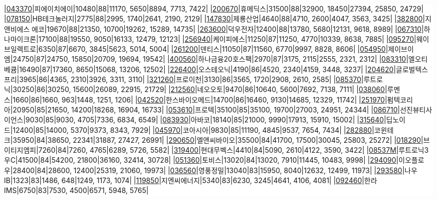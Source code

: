 |[043370](https://finance.daum.net/quotes/A043370)|피에이치에이|10480|88|11170, 5650|8894, 7713, 7422|
|[200670](https://finance.daum.net/quotes/A200670)|휴메딕스|31500|88|32900, 18450|27394, 25850, 24729|
|[078150](https://finance.daum.net/quotes/A078150)|HB테크놀러지|2775|88|2995, 1740|2641, 2190, 2129|
|[147830](https://finance.daum.net/quotes/A147830)|제룡산업|4640|88|4710, 2600|4047, 3563, 3425|
|[382800](https://finance.daum.net/quotes/A382800)|지앤비에스 에코|19670|88|21350, 10700|19262, 15289, 14735|
|[263600](https://finance.daum.net/quotes/A263600)|덕우전자|12400|88|13780, 5680|12131, 9618, 8989|
|[067310](https://finance.daum.net/quotes/A067310)|하나마이크론|17100|88|19550, 9050|16133, 12479, 12123|
|[256940](https://finance.daum.net/quotes/A256940)|케이피에스|11250|87|11250, 4770|10339, 8638, 7885|
|[095270](https://finance.daum.net/quotes/A095270)|웨이브일렉트로|6350|87|6670, 3845|5623, 5014, 5004|
|[261200](https://finance.daum.net/quotes/A261200)|덴티스|11050|87|11560, 6770|9997, 8828, 8606|
|[054950](https://finance.daum.net/quotes/A054950)|제이브이엠|24750|87|24750, 15850|20709, 19694, 19542|
|[400560](https://finance.daum.net/quotes/A400560)|하나금융20호스팩|2970|87|3175, 2115|2555, 2321, 2312|
|[083310](https://finance.daum.net/quotes/A083310)|엘오티베큠|16490|87|17360, 8650|15068, 13206, 12502|
|[226400](https://finance.daum.net/quotes/A226400)|오스테오닉|4190|86|4520, 2340|4159, 3448, 3237|
|[204620](https://finance.daum.net/quotes/A204620)|글로벌텍스프리|3965|86|4365, 2310|3926, 3311, 3110|
|[321260](https://finance.daum.net/quotes/A321260)|프로이천|3130|86|3565, 1720|2908, 2610, 2585|
|[085370](https://finance.daum.net/quotes/A085370)|루트로닉|30250|86|30250, 15600|26089, 22915, 21729|
|[212560](https://finance.daum.net/quotes/A212560)|네오오토|9470|86|10640, 5600|7692, 7138, 7111|
|[038060](https://finance.daum.net/quotes/A038060)|루멘스|1660|86|1660, 963|1448, 1251, 1206|
|[042520](https://finance.daum.net/quotes/A042520)|한스바이오메드|14700|86|16460, 9130|14685, 12329, 11742|
|[251970](https://finance.daum.net/quotes/A251970)|펌텍코리아|20950|85|21650, 14200|18268, 16904, 16733|
|[053610](https://finance.daum.net/quotes/A053610)|프로텍|35100|85|35100, 19700|27003, 24951, 24344|
|[086710](https://finance.daum.net/quotes/A086710)|선진뷰티사이언스|9030|85|9030, 4705|7336, 6834, 6549|
|[083930](https://finance.daum.net/quotes/A083930)|아바코|18140|85|21000, 9990|17913, 15910, 15002|
|[315640](https://finance.daum.net/quotes/A315640)|딥노이드|12400|85|14000, 5370|9373, 8343, 7929|
|[045970](https://finance.daum.net/quotes/A045970)|코아시아|9830|85|11190, 4845|9537, 7654, 7434|
|[282880](https://finance.daum.net/quotes/A282880)|코윈테크|35950|84|38650, 22341|31887, 27427, 26991|
|[290650](https://finance.daum.net/quotes/A290650)|엘앤씨바이오|35500|84|41700, 17500|30045, 25803, 25272|
|[018290](https://finance.daum.net/quotes/A018290)|브이티지엠피|7260|84|7260, 4765|6289, 5726, 5582|
|[319400](https://finance.daum.net/quotes/A319400)|현대무벡스|4410|84|5090, 2610|4122, 3590, 3422|
|[08537M](https://finance.daum.net/quotes/A08537M)|루트로닉3우C|41500|84|54200, 21800|36160, 32414, 30728|
|[051360](https://finance.daum.net/quotes/A051360)|토비스|13020|84|13020, 7910|11445, 10483, 9998|
|[294090](https://finance.daum.net/quotes/A294090)|이오플로우|28400|84|28600, 12400|25319, 21060, 19973|
|[036560](https://finance.daum.net/quotes/A036560)|영풍정밀|13040|83|15950, 8040|12632, 12499, 11973|
|[293580](https://finance.daum.net/quotes/A293580)|나우IB|1323|83|1486, 648|1249, 1173, 1074|
|[119850](https://finance.daum.net/quotes/A119850)|지엔씨에너지|5340|83|6230, 3245|4641, 4106, 4081|
|[092460](https://finance.daum.net/quotes/A092460)|한라IMS|6750|83|7530, 4500|6571, 5948, 5765|